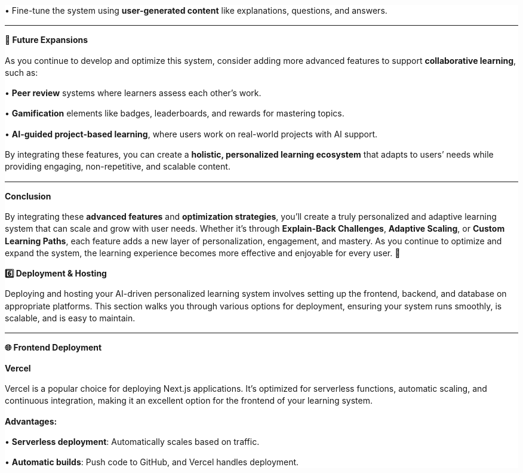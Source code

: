 • Fine-tune the system using **user-generated content** like explanations, questions, and answers.

---

**🌱 Future Expansions**

  

As you continue to develop and optimize this system, consider adding more advanced features to support **collaborative learning**, such as:

• **Peer review** systems where learners assess each other’s work.

• **Gamification** elements like badges, leaderboards, and rewards for mastering topics.

• **AI-guided project-based learning**, where users work on real-world projects with AI support.

  

By integrating these features, you can create a **holistic, personalized learning ecosystem** that adapts to users’ needs while providing engaging, non-repetitive, and scalable content.

---

**Conclusion**

  

By integrating these **advanced features** and **optimization strategies**, you’ll create a truly personalized and adaptive learning system that can scale and grow with user needs. Whether it’s through **Explain-Back Challenges**, **Adaptive Scaling**, or **Custom Learning Paths**, each feature adds a new layer of personalization, engagement, and mastery. As you continue to optimize and expand the system, the learning experience becomes more effective and enjoyable for every user. 🌱




**6️⃣ Deployment & Hosting**

  

Deploying and hosting your AI-driven personalized learning system involves setting up the frontend, backend, and database on appropriate platforms. This section walks you through various options for deployment, ensuring your system runs smoothly, is scalable, and is easy to maintain.

---

**🌐 Frontend Deployment**

  

**Vercel**

  

Vercel is a popular choice for deploying Next.js applications. It’s optimized for serverless functions, automatic scaling, and continuous integration, making it an excellent option for the frontend of your learning system.

  

**Advantages:**

• **Serverless deployment**: Automatically scales based on traffic.

• **Automatic builds**: Push code to GitHub, and Vercel handles deployment.
